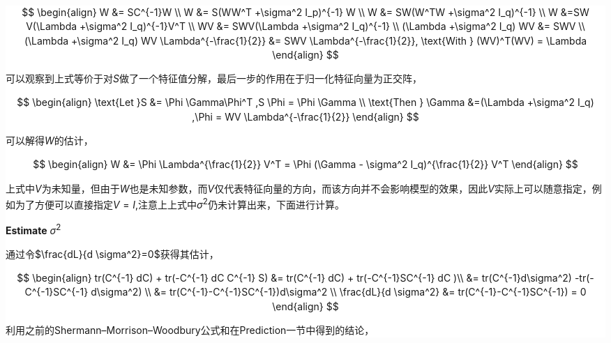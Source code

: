 
$$
\begin{align}
W &= SC^{-1}W \\
W &= S(WW^T +\sigma^2 I_p)^{-1} W \\
W &= SW(W^TW +\sigma^2 I_q)^{-1} \\
W &=SW V(\Lambda +\sigma^2 I_q)^{-1}V^T \\
WV &= SWV(\Lambda +\sigma^2 I_q)^{-1} \\
(\Lambda +\sigma^2 I_q) WV &= SWV \\
(\Lambda +\sigma^2 I_q) WV \Lambda^{-\frac{1}{2}} &= SWV \Lambda^{-\frac{1}{2}}, \text{With } (WV)^T(WV) = \Lambda
\end{align}
$$


可以观察到上式等价于对$S$做了一个特征值分解，最后一步的作用在于归一化特征向量为正交阵，


$$
\begin{align}
\text{Let }S &= \Phi \Gamma\Phi^T ,S \Phi  = \Phi \Gamma \\
\text{Then }  \Gamma &=(\Lambda +\sigma^2 I_q) ,\Phi = WV \Lambda^{-\frac{1}{2}}
\end{align}
$$


可以解得$W$的估计，


$$
\begin{align}
W &= \Phi \Lambda^{\frac{1}{2}} V^T = \Phi (\Gamma - \sigma^2 I_q)^{\frac{1}{2}} V^T
\end{align}
$$


上式中$V$为未知量，但由于$W$也是未知参数，而$V$仅代表特征向量的方向，而该方向并不会影响模型的效果，因此$V$实际上可以随意指定，例如为了方便可以直接指定$V=I$,注意上上式中$\sigma^2$仍未计算出来，下面进行计算。



**Estimate** $\sigma^2$



通过令$\frac{dL}{d \sigma^2}=0$获得其估计，


$$
\begin{align}
tr(C^{-1} dC) + tr(-C^{-1} dC C^{-1} S)  &= tr(C^{-1} dC) + tr(-C^{-1}SC^{-1} dC )\\
&=  tr(C^{-1}d\sigma^2) -tr(-C^{-1}SC^{-1} d\sigma^2) \\
&= tr(C^{-1}-C^{-1}SC^{-1})d\sigma^2 \\
\frac{dL}{d \sigma^2} &= tr(C^{-1}-C^{-1}SC^{-1})  = 0
\end{align}
$$


利用之前的Shermann–Morrison–Woodbury公式和在Prediction一节中得到的结论，

